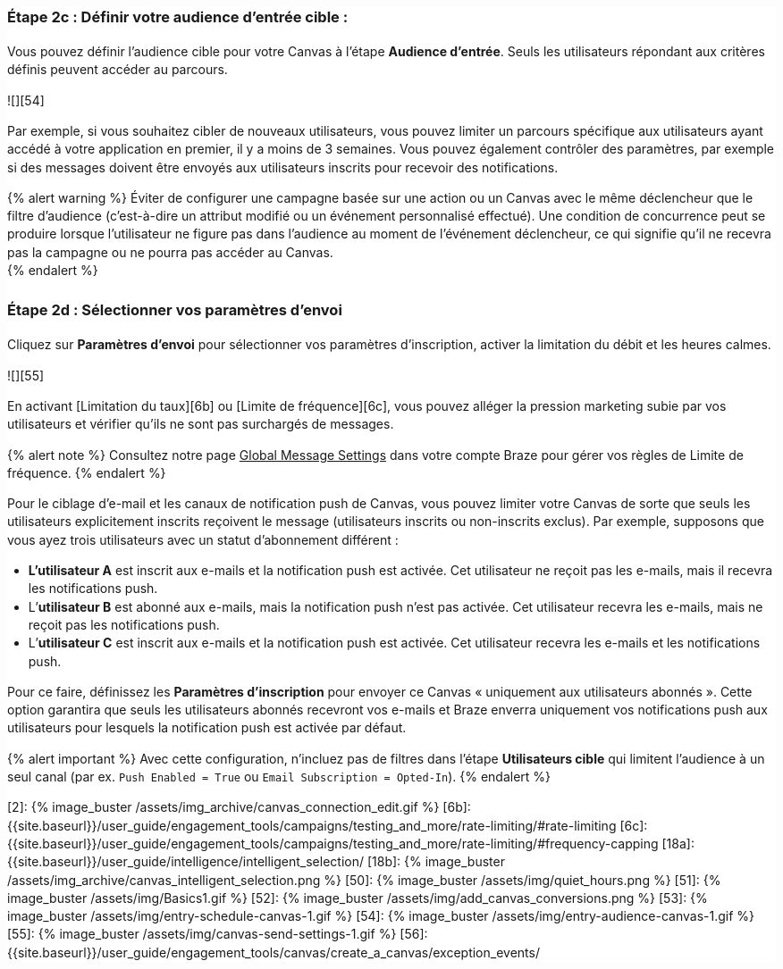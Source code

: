 ### Étape 2c : Définir votre audience d’entrée cible :

Vous pouvez définir l’audience cible pour votre Canvas à l’étape **Audience d’entrée**. Seuls les utilisateurs répondant aux critères définis peuvent accéder au parcours.

![][54]

Par exemple, si vous souhaitez cibler de nouveaux utilisateurs, vous pouvez limiter un parcours spécifique aux utilisateurs ayant accédé à votre application en premier, il y a moins de 3 semaines. Vous pouvez également contrôler des paramètres, par exemple si des messages doivent être envoyés aux utilisateurs inscrits pour recevoir des notifications.

{% alert warning %}
Éviter de configurer une campagne basée sur une action ou un Canvas avec le même déclencheur que le filtre d’audience (c’est-à-dire un attribut modifié ou un événement personnalisé effectué). Une condition de concurrence peut se produire lorsque l’utilisateur ne figure pas dans l’audience au moment de l’événement déclencheur, ce qui signifie qu’il ne recevra pas la campagne ou ne pourra pas accéder au Canvas.  
{% endalert %}

### Étape 2d : Sélectionner vos paramètres d’envoi

Cliquez sur **Paramètres d’envoi** pour sélectionner vos paramètres d’inscription, activer la limitation du débit et les heures calmes.

![][55]

En activant [Limitation du taux][6b] ou [Limite de fréquence][6c], vous pouvez alléger la pression marketing subie par vos utilisateurs et vérifier qu’ils ne sont pas surchargés de messages.

{% alert note %}
Consultez notre page [Global Message Settings](https://dashboard-01.braze.com/engagement/global_message_settings/) dans votre compte Braze pour gérer vos règles de Limite de fréquence.
{% endalert %}

Pour le ciblage d’e-mail et les canaux de notification push de Canvas, vous pouvez limiter votre Canvas de sorte que seuls les utilisateurs explicitement inscrits reçoivent le message (utilisateurs inscrits ou non-inscrits exclus). Par exemple, supposons que vous ayez trois utilisateurs avec un statut d’abonnement différent :

- **L’utilisateur A** est inscrit aux e-mails et la notification push est activée. Cet utilisateur ne reçoit pas les e-mails, mais il recevra les notifications push.
- L’**utilisateur B** est abonné aux e-mails, mais la notification push n’est pas activée. Cet utilisateur recevra les e-mails, mais ne reçoit pas les notifications push.
- L’**utilisateur C** est inscrit aux e-mails et la notification push est activée. Cet utilisateur recevra les e-mails et les notifications push.

Pour ce faire, définissez les **Paramètres d’inscription** pour envoyer ce Canvas « uniquement aux utilisateurs abonnés ». Cette option garantira que seuls les utilisateurs abonnés recevront vos e-mails et Braze enverra uniquement vos notifications push aux utilisateurs pour lesquels la notification push est activée par défaut.

{% alert important %}
Avec cette configuration, n’incluez pas de filtres dans l’étape **Utilisateurs cible** qui limitent l’audience à un seul canal (par ex. `Push Enabled = True` ou `Email Subscription = Opted-In`).
{% endalert %}


[2]: {% image_buster /assets/img_archive/canvas_connection_edit.gif %}
[6b]: {{site.baseurl}}/user_guide/engagement_tools/campaigns/testing_and_more/rate-limiting/#rate-limiting
[6c]: {{site.baseurl}}/user_guide/engagement_tools/campaigns/testing_and_more/rate-limiting/#frequency-capping
[18a]: {{site.baseurl}}/user_guide/intelligence/intelligent_selection/
[18b]: {% image_buster /assets/img_archive/canvas_intelligent_selection.png %}
[50]: {% image_buster /assets/img/quiet_hours.png %}
[51]: {% image_buster /assets/img/Basics1.gif %}
[52]: {% image_buster /assets/img/add_canvas_conversions.png %}
[53]: {% image_buster /assets/img/entry-schedule-canvas-1.gif %}
[54]: {% image_buster /assets/img/entry-audience-canvas-1.gif %}
[55]: {% image_buster /assets/img/canvas-send-settings-1.gif %}
[56]: {{site.baseurl}}/user_guide/engagement_tools/canvas/create_a_canvas/exception_events/